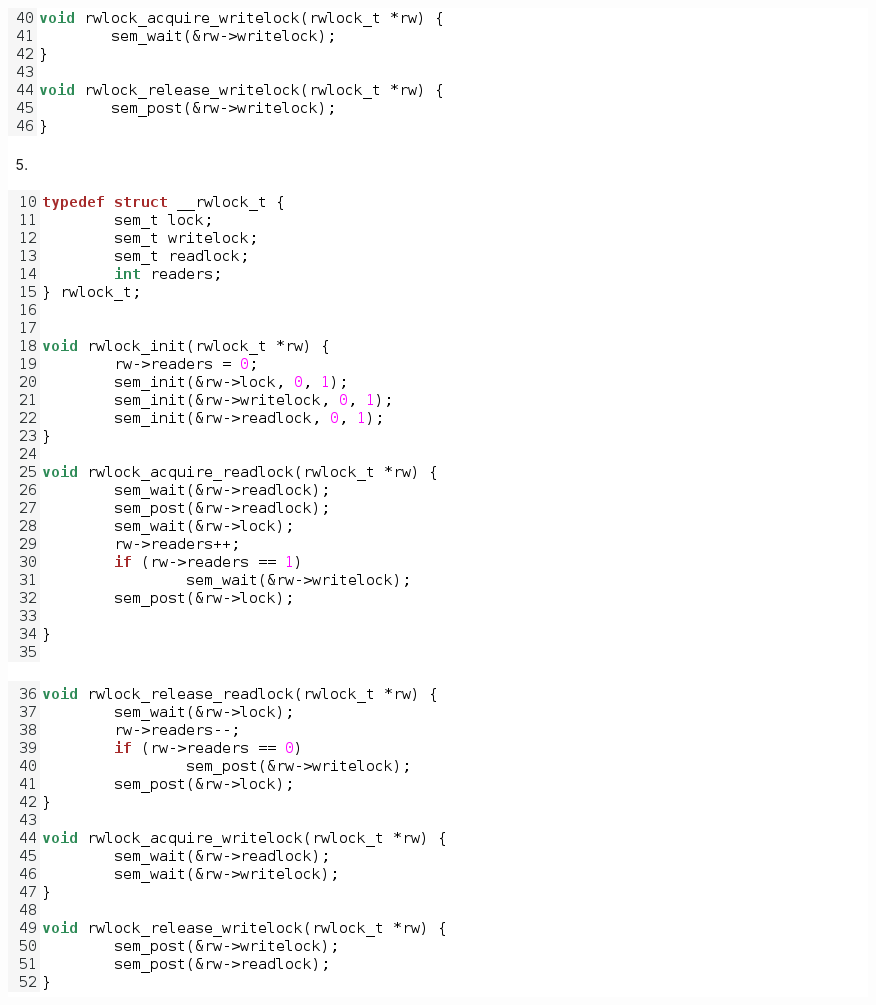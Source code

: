 
![image-20201223144038856](.images/image-20201223144038856.png)

5. 

![image-20201223153623184](.images/image-20201223153623184.png)

![image-20201223153634172](.images/image-20201223153634172.png)
